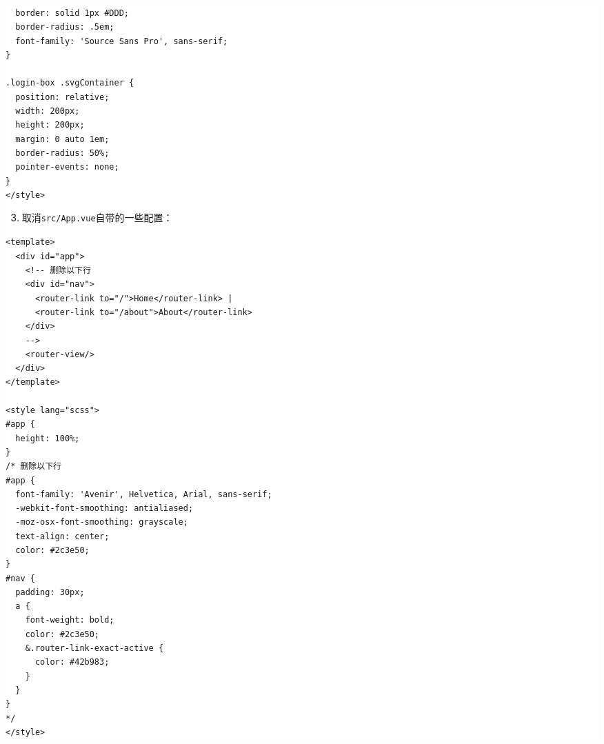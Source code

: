 ``` vue
  border: solid 1px #DDD;
  border-radius: .5em;
  font-family: 'Source Sans Pro', sans-serif;
}

.login-box .svgContainer {
  position: relative;
  width: 200px;
  height: 200px;
  margin: 0 auto 1em;
  border-radius: 50%;
  pointer-events: none;
}
</style>

```

3. 取消`src/App.vue`自带的一些配置：
``` vue {3-8,14-35}
<template>
  <div id="app">
    <!-- 删除以下行
    <div id="nav">
      <router-link to="/">Home</router-link> |
      <router-link to="/about">About</router-link>
    </div>
    -->
    <router-view/>
  </div>
</template>

<style lang="scss">
#app {
  height: 100%;
}
/* 删除以下行
#app {
  font-family: 'Avenir', Helvetica, Arial, sans-serif;
  -webkit-font-smoothing: antialiased;
  -moz-osx-font-smoothing: grayscale;
  text-align: center;
  color: #2c3e50;
}
#nav {
  padding: 30px;
  a {
    font-weight: bold;
    color: #2c3e50;
    &.router-link-exact-active {
      color: #42b983;
    }
  }
}
*/
</style>

```
